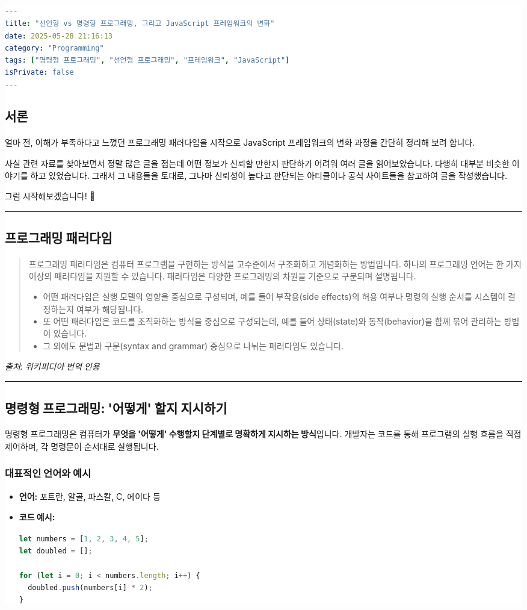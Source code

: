 ```yaml
---
title: "선언형 vs 명령형 프로그래밍, 그리고 JavaScript 프레임워크의 변화"
date: 2025-05-28 21:16:13
category: "Programming"
tags: ["명령형 프로그래밍", "선언형 프로그래밍", "프레임워크", "JavaScript"]
isPrivate: false
---
```


## 서론

얼마 전, 이해가 부족하다고 느꼈던 프로그래밍 패러다임을 시작으로 JavaScript 프레임워크의 변화 과정을 간단히 정리해 보려 합니다.

사실 관련 자료를 찾아보면서 정말 많은 글을 접는데 어떤 정보가 신뢰할 만한지 판단하기 어려워 여러 글을 읽어보았습니다. 다행히 대부분 비슷한 이야기를 하고 있었습니다. 그래서 그 내용들을 토대로, 그나마 신뢰성이 높다고 판단되는 아티클이나 공식 사이트들을 참고하여 글을 작성했습니다.

그럼 시작해보겠습니다! 🤩

---

## 프로그래밍 패러다임

> 프로그래밍 패러다임은 컴퓨터 프로그램을 구현하는 방식을 고수준에서 구조화하고 개념화하는 방법입니다.
> 하나의 프로그래밍 언어는 한 가지 이상의 패러다임을 지원할 수 있습니다.
> 패러다임은 다양한 프로그래밍의 차원을 기준으로 구분되며 설명됩니다.
>
> - 어떤 패러다임은 실행 모델의 영향을 중심으로 구성되며, 예를 들어 부작용(side effects)의 허용 여부나 명령의 실행 순서를 시스템이 결정하는지 여부가 해당됩니다.
> - 또 어떤 패러다임은 코드를 조직화하는 방식을 중심으로 구성되는데, 예를 들어 상태(state)와 동작(behavior)을 함께 묶어 관리하는 방법이 있습니다.
> - 그 외에도 문법과 구문(syntax and grammar) 중심으로 나뉘는 패러다임도 있습니다.

_출처: 위키피디아 번역 인용_

---

## 명령형 프로그래밍: '어떻게' 할지 지시하기

명령형 프로그래밍은 컴퓨터가 **무엇을 '어떻게' 수행할지 단계별로 명확하게 지시하는 방식**입니다. 개발자는 코드를 통해 프로그램의 실행 흐름을 직접 제어하며, 각 명령문이 순서대로 실행됩니다.

### 대표적인 언어와 예시

- **언어:** 포트란, 알골, 파스칼, C, 에이다 등
- **코드 예시:**

  ```js
  let numbers = [1, 2, 3, 4, 5];
  let doubled = [];

  for (let i = 0; i < numbers.length; i++) {
    doubled.push(numbers[i] * 2);
  }
  ```
